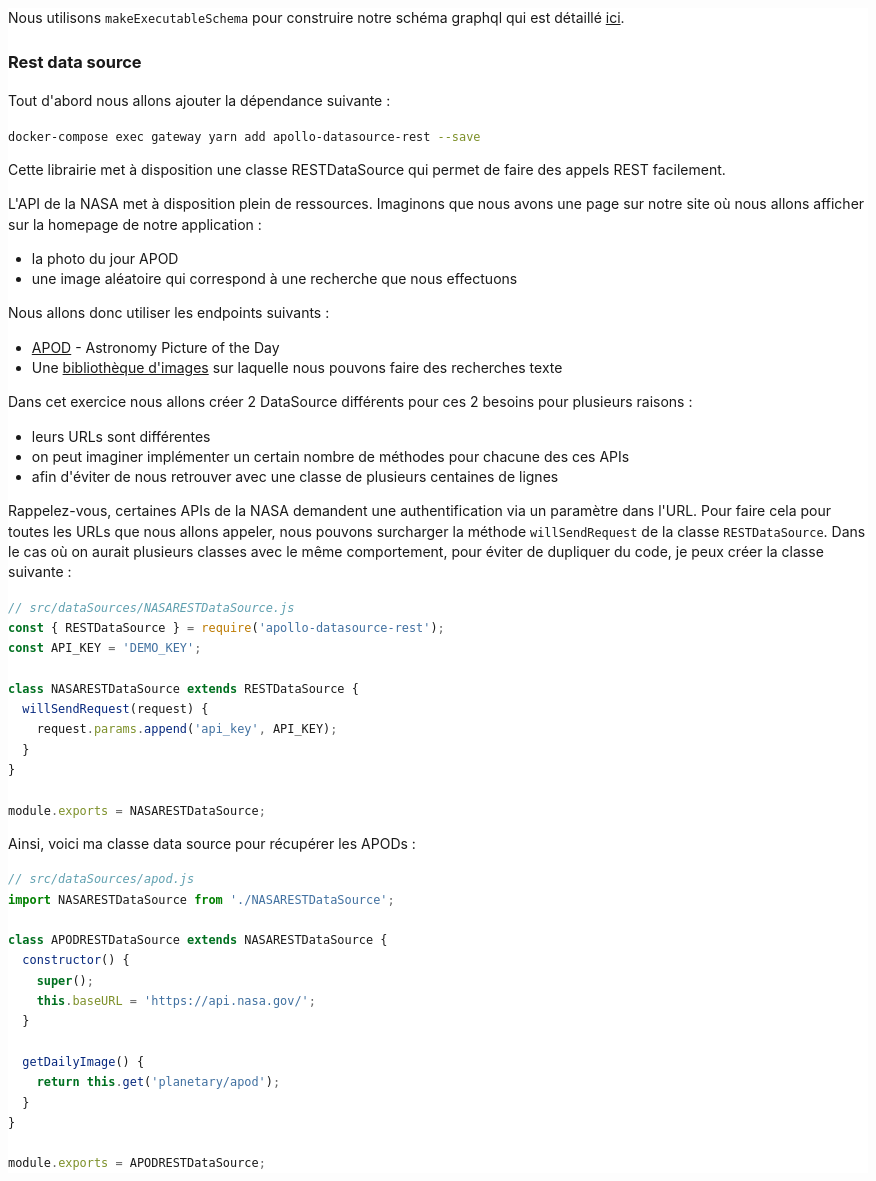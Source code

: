 Nous utilisons `makeExecutableSchema` pour construire notre schéma graphql qui est détaillé [ici](https://www.apollographql.com/docs/graphql-tools/generate-schema).

### Rest data source

Tout d'abord nous allons ajouter la dépendance suivante :
```bash
docker-compose exec gateway yarn add apollo-datasource-rest --save
```

Cette librairie met à disposition une classe RESTDataSource qui permet de faire des appels REST facilement.

L'API de la NASA met à disposition plein de ressources. Imaginons que nous avons une page sur notre site où nous allons afficher sur la homepage de notre application :
* la photo du jour APOD
* une image aléatoire qui correspond à une recherche que nous effectuons

Nous allons donc utiliser les endpoints suivants :
- [APOD](https://api.nasa.gov/api.html#apod) - Astronomy Picture of the Day
- Une [bibliothèque d'images](https://api.nasa.gov/api.html#Images) sur laquelle nous pouvons faire des recherches texte

Dans cet exercice nous allons créer 2 DataSource différents pour ces 2 besoins pour plusieurs raisons :
- leurs URLs sont différentes
- on peut imaginer implémenter un certain nombre de méthodes pour chacune des ces APIs
- afin d'éviter de nous retrouver avec une classe de plusieurs centaines de lignes

Rappelez-vous, certaines APIs de la NASA demandent une authentification via un paramètre dans l'URL.
Pour faire cela pour toutes les URLs que nous allons appeler, nous pouvons surcharger la méthode `willSendRequest` de la classe `RESTDataSource`.
Dans le cas où on aurait plusieurs classes avec le même comportement, pour éviter de dupliquer du code, je peux créer la classe suivante :

```js
// src/dataSources/NASARESTDataSource.js
const { RESTDataSource } = require('apollo-datasource-rest');
const API_KEY = 'DEMO_KEY';

class NASARESTDataSource extends RESTDataSource {
  willSendRequest(request) {
    request.params.append('api_key', API_KEY);
  }
}

module.exports = NASARESTDataSource;
```

Ainsi, voici ma classe data source pour récupérer les APODs :

```js
// src/dataSources/apod.js
import NASARESTDataSource from './NASARESTDataSource';

class APODRESTDataSource extends NASARESTDataSource {
  constructor() {
    super();
    this.baseURL = 'https://api.nasa.gov/';
  }

  getDailyImage() {
    return this.get('planetary/apod');
  }
}

module.exports = APODRESTDataSource;
```